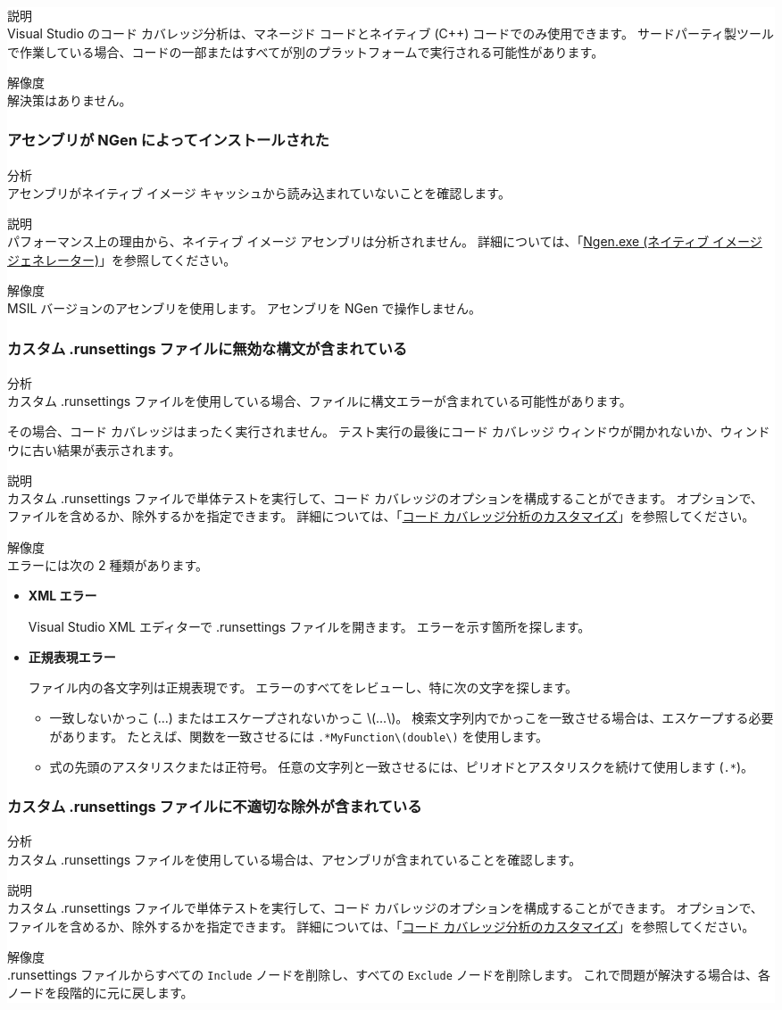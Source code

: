  説明  
 Visual Studio のコード カバレッジ分析は、マネージド コードとネイティブ (C++) コードでのみ使用できます。 サードパーティ製ツールで作業している場合、コードの一部またはすべてが別のプラットフォームで実行される可能性があります。  
  
 解像度  
 解決策はありません。  
  
### <a name="assembly-has-been-installed-by-ngen"></a>アセンブリが NGen によってインストールされた  
 分析  
 アセンブリがネイティブ イメージ キャッシュから読み込まれていないことを確認します。  
  
 説明  
 パフォーマンス上の理由から、ネイティブ イメージ アセンブリは分析されません。 詳細については、「[Ngen.exe (ネイティブ イメージ ジェネレーター)](http://msdn.microsoft.com/library/44bf97aa-a9a4-4eba-9a0d-cfaa6fc53a66)」を参照してください。  
  
 解像度  
 MSIL バージョンのアセンブリを使用します。 アセンブリを NGen で操作しません。  
  
### <a name="custom-runsettings-file-with-bad-syntax"></a>カスタム .runsettings ファイルに無効な構文が含まれている  
 分析  
 カスタム .runsettings ファイルを使用している場合、ファイルに構文エラーが含まれている可能性があります。  
  
 その場合、コード カバレッジはまったく実行されません。 テスト実行の最後にコード カバレッジ ウィンドウが開かれないか、ウィンドウに古い結果が表示されます。  
  
 説明  
 カスタム .runsettings ファイルで単体テストを実行して、コード カバレッジのオプションを構成することができます。 オプションで、ファイルを含めるか、除外するかを指定できます。 詳細については、「[コード カバレッジ分析のカスタマイズ](../test/customizing-code-coverage-analysis.md)」を参照してください。  
  
 解像度  
 エラーには次の 2 種類があります。  
  
-   **XML エラー**  
  
     Visual Studio XML エディターで .runsettings ファイルを開きます。 エラーを示す箇所を探します。  
  
-   **正規表現エラー**  
  
     ファイル内の各文字列は正規表現です。 エラーのすべてをレビューし、特に次の文字を探します。  
  
    -   一致しないかっこ (...) またはエスケープされないかっこ \\(...\\)。 検索文字列内でかっこを一致させる場合は、エスケープする必要があります。 たとえば、関数を一致させるには `.*MyFunction\(double\)` を使用します。  
  
    -   式の先頭のアスタリスクまたは正符号。 任意の文字列と一致させるには、ピリオドとアスタリスクを続けて使用します (`.*`)。  
  
### <a name="custom-runsettings-file-with-incorrect-exclusions"></a>カスタム .runsettings ファイルに不適切な除外が含まれている  
 分析  
 カスタム .runsettings ファイルを使用している場合は、アセンブリが含まれていることを確認します。  
  
 説明  
 カスタム .runsettings ファイルで単体テストを実行して、コード カバレッジのオプションを構成することができます。 オプションで、ファイルを含めるか、除外するかを指定できます。 詳細については、「[コード カバレッジ分析のカスタマイズ](../test/customizing-code-coverage-analysis.md)」を参照してください。  
  
 解像度  
 .runsettings ファイルからすべての `Include` ノードを削除し、すべての `Exclude` ノードを削除します。 これで問題が解決する場合は、各ノードを段階的に元に戻します。  
  